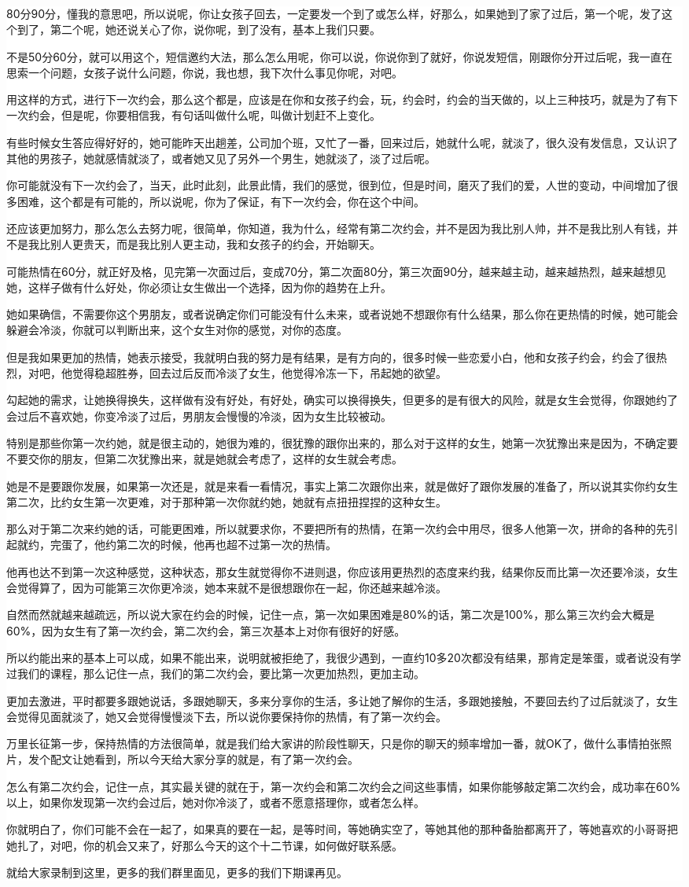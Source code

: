 80分90分，懂我的意思吧，所以说呢，你让女孩子回去，一定要发一个到了或怎么样，好那么，如果她到了家了过后，第一个呢，发了这个到了，第二个呢，她还说关心了你，说你呢，到了没有，基本上我们只要。

不是50分60分，就可以用这个，短信邀约大法，那么怎么用呢，你可以说，你说你到了就好，你说发短信，刚跟你分开过后呢，我一直在思索一个问题，女孩子说什么问题，你说，我也想，我下次什么事见你呢，对吧。

用这样的方式，进行下一次约会，那么这个都是，应该是在你和女孩子约会，玩，约会时，约会的当天做的，以上三种技巧，就是为了有下一次约会，但是呢，你要相信我，有句话叫做什么呢，叫做计划赶不上变化。

有些时候女生答应得好好的，她可能昨天出趟差，公司加个班，又忙了一番，回来过后，她就什么呢，就淡了，很久没有发信息，又认识了其他的男孩子，她就感情就淡了，或者她又见了另外一个男生，她就淡了，淡了过后呢。

你可能就没有下一次约会了，当天，此时此刻，此景此情，我们的感觉，很到位，但是时间，磨灭了我们的爱，人世的变动，中间增加了很多困难，这个都是有可能的，所以说呢，你为了保证，有下一次约会，你在这个中间。

还应该更加努力，那么怎么去努力呢，很简单，你知道，我为什么，经常有第二次约会，并不是因为我比别人帅，并不是我比别人有钱，并不是我比别人更贵天，而是我比别人更主动，我和女孩子的约会，开始聊天。

可能热情在60分，就正好及格，见完第一次面过后，变成70分，第二次面80分，第三次面90分，越来越主动，越来越热烈，越来越想见她，这样子做有什么好处，你必须让女生做出一个选择，因为你的趋势在上升。

她如果确信，不需要你这个男朋友，或者说确定你们可能没有什么未来，或者说她不想跟你有什么结果，那么你在更热情的时候，她可能会躲避会冷淡，你就可以判断出来，这个女生对你的感觉，对你的态度。

但是我如果更加的热情，她表示接受，我就明白我的努力是有结果，是有方向的，很多时候一些恋爱小白，他和女孩子约会，约会了很热烈，对吧，他觉得稳超胜券，回去过后反而冷淡了女生，他觉得冷冻一下，吊起她的欲望。

勾起她的需求，让她换得换失，这样做有没有好处，有好处，确实可以换得换失，但更多的是有很大的风险，就是女生会觉得，你跟她约了会过后不喜欢她，你变冷淡了过后，男朋友会慢慢的冷淡，因为女生比较被动。

特别是那些你第一次约她，就是很主动的，她很为难的，很犹豫的跟你出来的，那么对于这样的女生，她第一次犹豫出来是因为，不确定要不要交你的朋友，但第二次犹豫出来，就是她就会考虑了，这样的女生就会考虑。

她是不是要跟你发展，如果第一次还是，就是来看一看情况，事实上第二次跟你出来，就是做好了跟你发展的准备了，所以说其实你约女生第二次，比约女生第一次更难，对于那种第一次你就约她，她就有点扭扭捏捏的这种女生。

那么对于第二次来约她的话，可能更困难，所以就要求你，不要把所有的热情，在第一次约会中用尽，很多人他第一次，拼命的各种的先引起就约，完蛋了，他约第二次的时候，他再也超不过第一次的热情。

他再也达不到第一次这种感觉，这种状态，那女生就觉得你不进则退，你应该用更热烈的态度来约我，结果你反而比第一次还要冷淡，女生会觉得算了，因为可能第三次你更冷淡，她本来就不是很想跟你在一起，你还越来越冷淡。

自然而然就越来越疏远，所以说大家在约会的时候，记住一点，第一次如果困难是80%的话，第二次是100%，那么第三次约会大概是60%，因为女生有了第一次约会，第二次约会，第三次基本上对你有很好的好感。

所以约能出来的基本上可以成，如果不能出来，说明就被拒绝了，我很少遇到，一直约10多20次都没有结果，那肯定是笨蛋，或者说没有学过我们的课程，那么记住一点，我们的第二次约会，要比第一次更加热烈，更加主动。

更加去激进，平时都要多跟她说话，多跟她聊天，多来分享你的生活，多让她了解你的生活，多跟她接触，不要回去约了过后就淡了，女生会觉得见面就淡了，她又会觉得慢慢淡下去，所以说你要保持你的热情，有了第一次约会。

万里长征第一步，保持热情的方法很简单，就是我们给大家讲的阶段性聊天，只是你的聊天的频率增加一番，就OK了，做什么事情拍张照片，发个配文让她看到，所以今天给大家分享的就是，有了第一次约会。

怎么有第二次约会，记住一点，其实最关键的就在于，第一次约会和第二次约会之间这些事情，如果你能够敲定第二次约会，成功率在60%以上，如果你发现第一次约会过后，她对你冷淡了，或者不愿意搭理你，或者怎么样。

你就明白了，你们可能不会在一起了，如果真的要在一起，是等时间，等她确实空了，等她其他的那种备胎都离开了，等她喜欢的小哥哥把她扎了，对吧，你的机会又来了，好那么今天的这个十二节课，如何做好联系感。

就给大家录制到这里，更多的我们群里面见，更多的我们下期课再见。